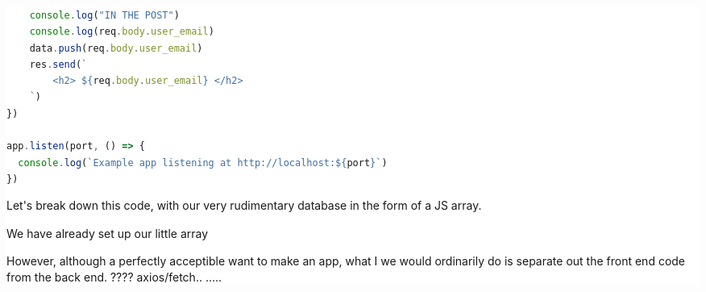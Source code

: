 ```js
    console.log("IN THE POST")
    console.log(req.body.user_email)
    data.push(req.body.user_email)
    res.send(`
        <h2> ${req.body.user_email} </h2>
    `)
})

app.listen(port, () => {
  console.log(`Example app listening at http://localhost:${port}`)
})
```
Let's break down this code, with our very rudimentary database in the form of a JS array.

We have already set up our little array 



However, although a perfectly acceptible want to make an app, what I we would ordinarily do is separate out the front end code from the back end. 
????
axios/fetch..
.....



